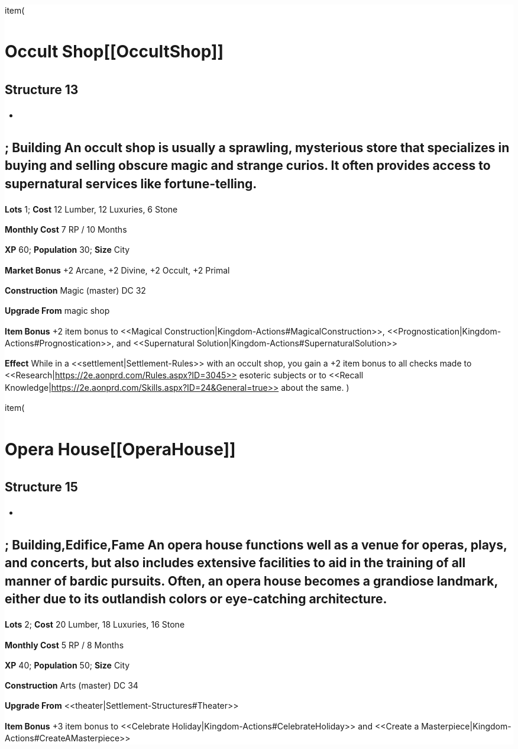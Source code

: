 item(
# Occult Shop[[OccultShop]]
## Structure 13
-
; Building
An occult shop is usually a sprawling, mysterious store that specializes in buying and selling obscure magic and strange curios. It often provides access to supernatural services like fortune-telling.
-

**Lots** 1; **Cost** 12 Lumber, 12 Luxuries, 6 Stone

**Monthly Cost** 7 RP / 10 Months

**XP** 60; **Population** 30; **Size** City

**Market Bonus** +2 Arcane, +2 Divine, +2 Occult, +2 Primal

**Construction** Magic (master) DC 32

**Upgrade From** magic shop

**Item Bonus** +2 item bonus to <<Magical Construction|Kingdom-Actions#MagicalConstruction>>, <<Prognostication|Kingdom-Actions#Prognostication>>, and <<Supernatural Solution|Kingdom-Actions#SupernaturalSolution>>

**Effect** While in a <<settlement|Settlement-Rules>> with an occult shop, you gain a +2 item bonus to all checks made to <<Research|https://2e.aonprd.com/Rules.aspx?ID=3045>> esoteric subjects or to <<Recall Knowledge|https://2e.aonprd.com/Skills.aspx?ID=24&General=true>> about the same.
)

item(
# Opera House[[OperaHouse]]
## Structure 15
-
; Building,Edifice,Fame
An opera house functions well as a venue for operas, plays, and concerts, but also includes extensive facilities to aid in the training of all manner of bardic pursuits. Often, an opera house becomes a grandiose landmark, either due to its outlandish colors or eye-catching architecture.
-

**Lots** 2; **Cost** 20 Lumber, 18 Luxuries, 16 Stone

**Monthly Cost** 5 RP / 8 Months

**XP** 40; **Population** 50; **Size** City

**Construction** Arts (master) DC 34

**Upgrade From** <<theater|Settlement-Structures#Theater>>

**Item Bonus** +3 item bonus to <<Celebrate Holiday|Kingdom-Actions#CelebrateHoliday>> and <<Create a Masterpiece|Kingdom-Actions#CreateAMasterpiece>>
